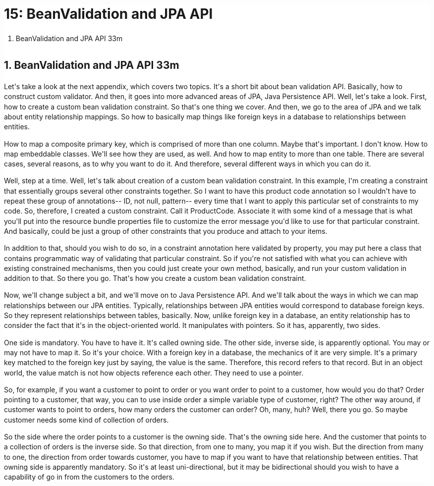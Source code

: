 # 15: BeanValidation and JPA API

1. BeanValidation and JPA API 33m

## 1. BeanValidation and JPA API 33m

Let's take a look at the next appendix, which covers two topics. It's a short bit about bean validation API. Basically, how to construct custom validator. And then, it goes into more advanced areas of JPA, Java Persistence API. Well, let's take a look. First, how to create a custom bean validation constraint. So that's one thing we cover. And then, we go to the area of JPA and we talk about entity relationship mappings. So how to basically map things like foreign keys in a database to relationships between entities.

How to map a composite primary key, which is comprised of more than one column. Maybe that's important. I don't know. How to map embeddable classes. We'll see how they are used, as well. And how to map entity to more than one table. There are several cases, several reasons, as to why you want to do it. And therefore, several different ways in which you can do it.

Well, step at a time. Well, let's talk about creation of a custom bean validation constraint. In this example, I'm creating a constraint that essentially groups several other constraints together. So I want to have this product code annotation so I wouldn't have to repeat these group of annotations-- ID, not null, pattern-- every time that I want to apply this particular set of constraints to my code. So, therefore, I created a custom constraint. Call it ProductCode. Associate it with some kind of a message that is what you'll put into the resource bundle properties file to customize the error message you'd like to use for that particular constraint. And basically, could be just a group of other constraints that you produce and attach to your items.

In addition to that, should you wish to do so, in a constraint annotation here validated by property, you may put here a class that contains programmatic way of validating that particular constraint. So if you're not satisfied with what you can achieve with existing constrained mechanisms, then you could just create your own method, basically, and run your custom validation in addition to that. So there you go. That's how you create a custom bean validation constraint.

Now, we'll change subject a bit, and we'll move on to Java Persistence API. And we'll talk about the ways in which we can map relationships between our JPA entities. Typically, relationships between JPA entities would correspond to database foreign keys. So they represent relationships between tables, basically. Now, unlike foreign key in a database, an entity relationship has to consider the fact that it's in the object-oriented world. It manipulates with pointers. So it has, apparently, two sides.

One side is mandatory. You have to have it. It's called owning side. The other side, inverse side, is apparently optional. You may or may not have to map it. So it's your choice. With a foreign key in a database, the mechanics of it are very simple. It's a primary key matched to the foreign key just by saying, the value is the same. Therefore, this record refers to that record. But in an object world, the value match is not how objects reference each other. They need to use a pointer.

So, for example, if you want a customer to point to order or you want order to point to a customer, how would you do that? Order pointing to a customer, that way, you can to use inside order a simple variable type of customer, right? The other way around, if customer wants to point to orders, how many orders the customer can order? Oh, many, huh? Well, there you go. So maybe customer needs some kind of collection of orders.

So the side where the order points to a customer is the owning side. That's the owning side here. And the customer that points to a collection of orders is the inverse side. So that direction, from one to many, you map it if you wish. But the direction from many to one, the direction from order towards customer, you have to map if you want to have that relationship between entities. That owning side is apparently mandatory. So it's at least uni-directional, but it may be bidirectional should you wish to have a capability of go in from the customers to the orders.
